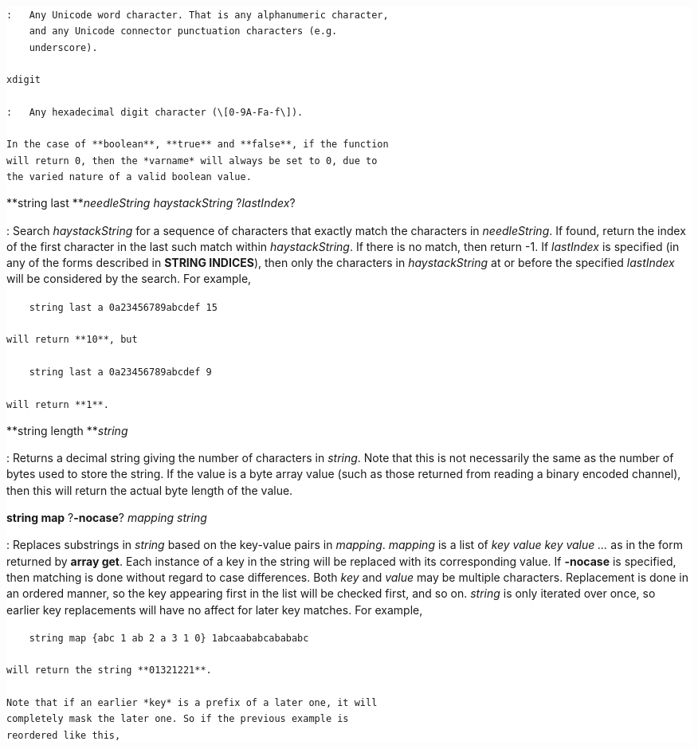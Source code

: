    :   Any Unicode word character. That is any alphanumeric character,
        and any Unicode connector punctuation characters (e.g.
        underscore).

    xdigit

    :   Any hexadecimal digit character (\[0-9A-Fa-f\]).

    In the case of **boolean**, **true** and **false**, if the function
    will return 0, then the *varname* will always be set to 0, due to
    the varied nature of a valid boolean value.

**string last ***needleString haystackString* ?*lastIndex*?

:   Search *haystackString* for a sequence of characters that exactly
    match the characters in *needleString*. If found, return the index
    of the first character in the last such match within
    *haystackString*. If there is no match, then return -1. If
    *lastIndex* is specified (in any of the forms described in **STRING
    INDICES**), then only the characters in *haystackString* at or
    before the specified *lastIndex* will be considered by the search.
    For example,

        string last a 0a23456789abcdef 15

    will return **10**, but

        string last a 0a23456789abcdef 9

    will return **1**.

**string length ***string*

:   Returns a decimal string giving the number of characters in
    *string*. Note that this is not necessarily the same as the number
    of bytes used to store the string. If the value is a byte array
    value (such as those returned from reading a binary encoded
    channel), then this will return the actual byte length of the value.

**string map** ?**-nocase**? *mapping string*

:   Replaces substrings in *string* based on the key-value pairs in
    *mapping*. *mapping* is a list of *key value key value \...* as in
    the form returned by **array get**. Each instance of a key in the
    string will be replaced with its corresponding value. If **-nocase**
    is specified, then matching is done without regard to case
    differences. Both *key* and *value* may be multiple characters.
    Replacement is done in an ordered manner, so the key appearing first
    in the list will be checked first, and so on. *string* is only
    iterated over once, so earlier key replacements will have no affect
    for later key matches. For example,

        string map {abc 1 ab 2 a 3 1 0} 1abcaababcabababc

    will return the string **01321221**.

    Note that if an earlier *key* is a prefix of a later one, it will
    completely mask the later one. So if the previous example is
    reordered like this,
